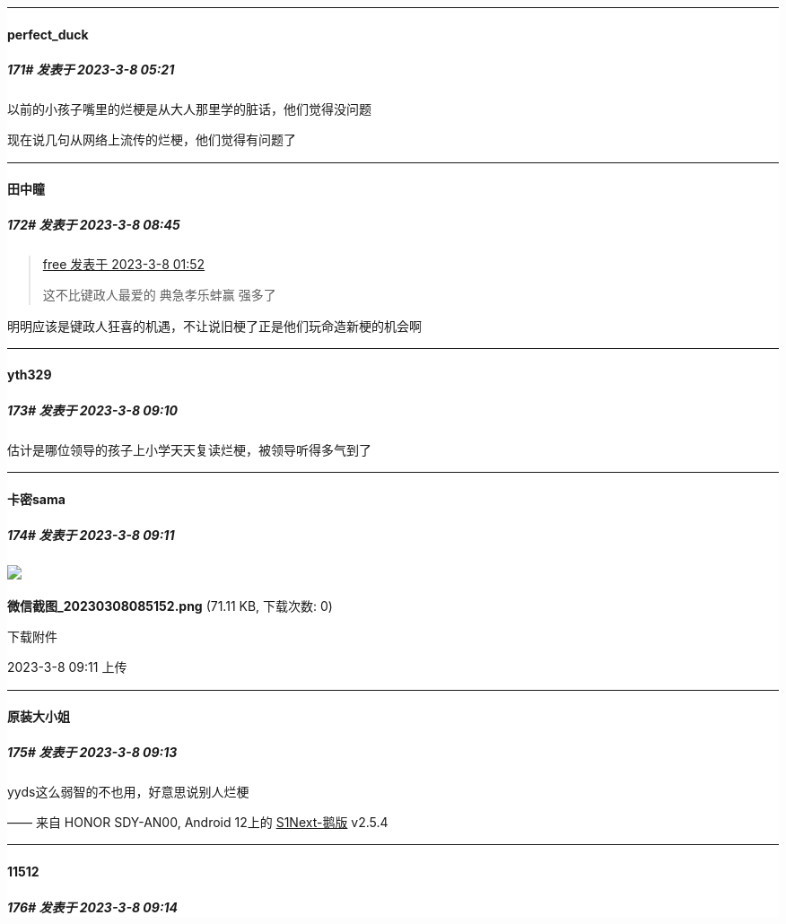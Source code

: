 *****

####  perfect_duck  
##### 171#       发表于 2023-3-8 05:21

以前的小孩子嘴里的烂梗是从大人那里学的脏话，他们觉得没问题

现在说几句从网络上流传的烂梗，他们觉得有问题了


*****

####  田中瞳  
##### 172#       发表于 2023-3-8 08:45

<blockquote><a href="httphttps://bbs.saraba1st.com/2b/forum.php?mod=redirect&amp;goto=findpost&amp;pid=60006626&amp;ptid=2122940" target="_blank">free 发表于 2023-3-8 01:52</a>

这不比键政人最爱的 典急孝乐蚌赢 强多了</blockquote>
明明应该是键政人狂喜的机遇，不让说旧梗了正是他们玩命造新梗的机会啊


*****

####  yth329  
##### 173#       发表于 2023-3-8 09:10

估计是哪位领导的孩子上小学天天复读烂梗，被领导听得多气到了


*****

####  卡密sama  
##### 174#       发表于 2023-3-8 09:11

<img src="https://img.saraba1st.com/forum/202303/08/091125bqyq7bc470ybgb7p.png" referrerpolicy="no-referrer">

<strong>微信截图_20230308085152.png</strong> (71.11 KB, 下载次数: 0)

下载附件

2023-3-8 09:11 上传

*****

####  原装大小姐  
##### 175#       发表于 2023-3-8 09:13

yyds这么弱智的不也用，好意思说别人烂梗

—— 来自 HONOR SDY-AN00, Android 12上的 [S1Next-鹅版](https://github.com/ykrank/S1-Next/releases) v2.5.4

*****

####  11512  
##### 176#       发表于 2023-3-8 09:14
